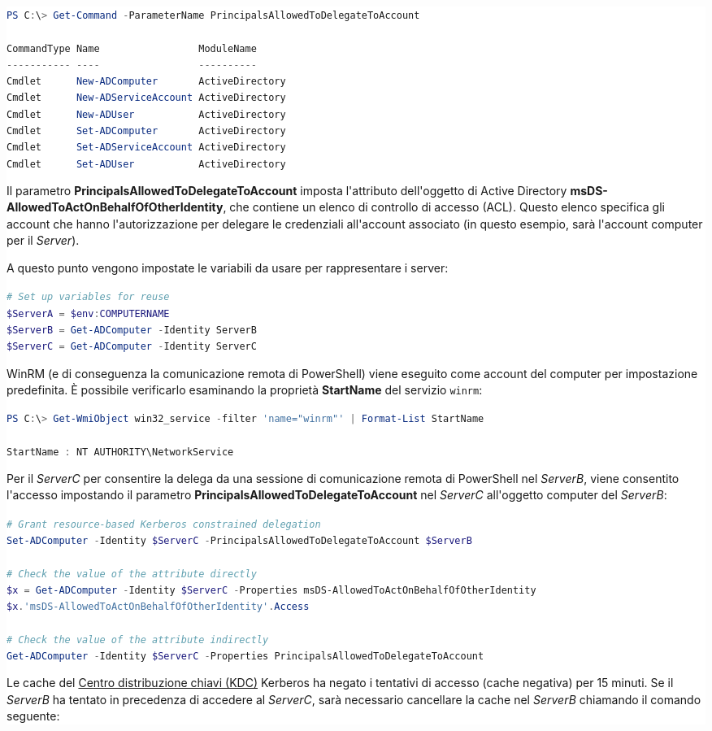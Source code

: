 ```powershell
PS C:\> Get-Command -ParameterName PrincipalsAllowedToDelegateToAccount

CommandType Name                 ModuleName     
----------- ----                 ----------     
Cmdlet      New-ADComputer       ActiveDirectory
Cmdlet      New-ADServiceAccount ActiveDirectory
Cmdlet      New-ADUser           ActiveDirectory
Cmdlet      Set-ADComputer       ActiveDirectory
Cmdlet      Set-ADServiceAccount ActiveDirectory
Cmdlet      Set-ADUser           ActiveDirectory
```

Il parametro **PrincipalsAllowedToDelegateToAccount** imposta l'attributo dell'oggetto di Active Directory **msDS-AllowedToActOnBehalfOfOtherIdentity**, che contiene un elenco di controllo di accesso (ACL). Questo elenco specifica gli account che hanno l'autorizzazione per delegare le credenziali all'account associato (in questo esempio, sarà l'account computer per il _Server_).

A questo punto vengono impostate le variabili da usare per rappresentare i server:

```powershell
# Set up variables for reuse            
$ServerA = $env:COMPUTERNAME            
$ServerB = Get-ADComputer -Identity ServerB            
$ServerC = Get-ADComputer -Identity ServerC            
```

WinRM (e di conseguenza la comunicazione remota di PowerShell) viene eseguito come account del computer per impostazione predefinita. È possibile verificarlo esaminando la proprietà **StartName** del servizio `winrm`:

```powershell
PS C:\> Get-WmiObject win32_service -filter 'name="winrm"' | Format-List StartName

StartName : NT AUTHORITY\NetworkService
```

Per il _ServerC_ per consentire la delega da una sessione di comunicazione remota di PowerShell nel _ServerB_, viene consentito l'accesso impostando il parametro **PrincipalsAllowedToDelegateToAccount** nel _ServerC_ all'oggetto computer del _ServerB_:

```powershell
# Grant resource-based Kerberos constrained delegation            
Set-ADComputer -Identity $ServerC -PrincipalsAllowedToDelegateToAccount $ServerB            
            
# Check the value of the attribute directly            
$x = Get-ADComputer -Identity $ServerC -Properties msDS-AllowedToActOnBehalfOfOtherIdentity            
$x.'msDS-AllowedToActOnBehalfOfOtherIdentity'.Access            
            
# Check the value of the attribute indirectly            
Get-ADComputer -Identity $ServerC -Properties PrincipalsAllowedToDelegateToAccount
```

Le cache del [Centro distribuzione chiavi (KDC)](https://msdn.microsoft.com/library/windows/desktop/aa378170(v=vs.85).aspx) Kerberos ha negato i tentativi di accesso (cache negativa) per 15 minuti. Se il _ServerB_ ha tentato in precedenza di accedere al _ServerC_, sarà necessario cancellare la cache nel _ServerB_ chiamando il comando seguente:
